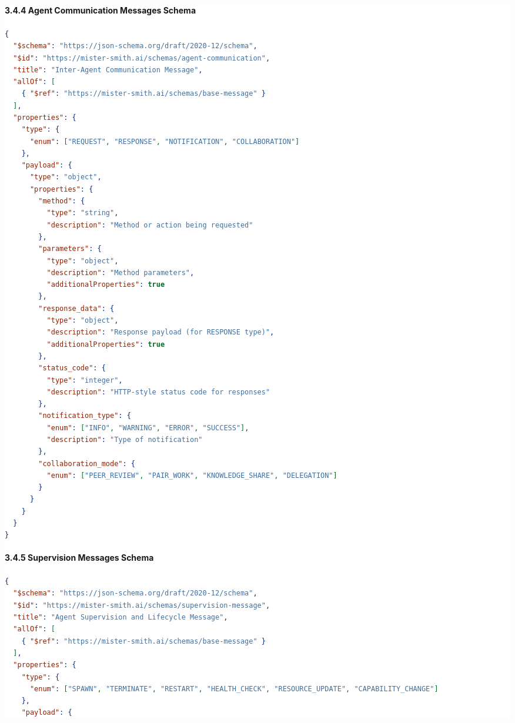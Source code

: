 
#### 3.4.4 Agent Communication Messages Schema

```json
{
  "$schema": "https://json-schema.org/draft/2020-12/schema",
  "$id": "https://mister-smith.ai/schemas/agent-communication",
  "title": "Inter-Agent Communication Message",
  "allOf": [
    { "$ref": "https://mister-smith.ai/schemas/base-message" }
  ],
  "properties": {
    "type": {
      "enum": ["REQUEST", "RESPONSE", "NOTIFICATION", "COLLABORATION"]
    },
    "payload": {
      "type": "object",
      "properties": {
        "method": {
          "type": "string",
          "description": "Method or action being requested"
        },
        "parameters": {
          "type": "object",
          "description": "Method parameters",
          "additionalProperties": true
        },
        "response_data": {
          "type": "object",
          "description": "Response payload (for RESPONSE type)",
          "additionalProperties": true
        },
        "status_code": {
          "type": "integer",
          "description": "HTTP-style status code for responses"
        },
        "notification_type": {
          "enum": ["INFO", "WARNING", "ERROR", "SUCCESS"],
          "description": "Type of notification"
        },
        "collaboration_mode": {
          "enum": ["PEER_REVIEW", "PAIR_WORK", "KNOWLEDGE_SHARE", "DELEGATION"]
        }
      }
    }
  }
}
```

#### 3.4.5 Supervision Messages Schema

```json
{
  "$schema": "https://json-schema.org/draft/2020-12/schema",
  "$id": "https://mister-smith.ai/schemas/supervision-message",
  "title": "Agent Supervision and Lifecycle Message",
  "allOf": [
    { "$ref": "https://mister-smith.ai/schemas/base-message" }
  ],
  "properties": {
    "type": {
      "enum": ["SPAWN", "TERMINATE", "RESTART", "HEALTH_CHECK", "RESOURCE_UPDATE", "CAPABILITY_CHANGE"]
    },
    "payload": {
```